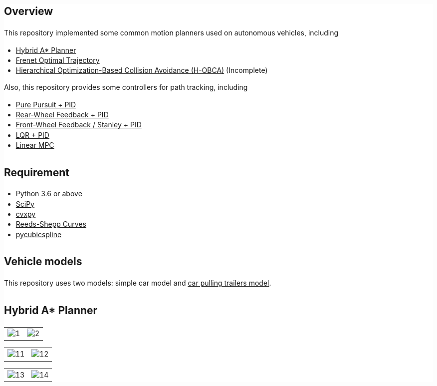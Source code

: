 ## Overview
This repository implemented some common motion planners used on autonomous vehicles, including
* [Hybrid A* Planner](https://ai.stanford.edu/~ddolgov/papers/dolgov_gpp_stair08.pdf)
* [Frenet Optimal Trajectory](https://www.researchgate.net/publication/224156269_Optimal_Trajectory_Generation_for_Dynamic_Street_Scenarios_in_a_Frenet_Frame)
* [Hierarchical Optimization-Based Collision Avoidance (H-OBCA)](https://ieeexplore.ieee.org/document/9062306) (Incomplete)

Also, this repository provides some controllers for path tracking, including
* [Pure Pursuit + PID](https://www.ri.cmu.edu/pub_files/pub3/coulter_r_craig_1992_1/coulter_r_craig_1992_1.pdf)
* [Rear-Wheel Feedback + PID](https://www.ri.cmu.edu/pub_files/2009/2/Automatic_Steering_Methods_for_Autonomous_Automobile_Path_Tracking.pdf)
* [Front-Wheel Feedback / Stanley + PID](http://robots.stanford.edu/papers/thrun.stanley05.pdf)
* [LQR + PID](https://github.com/ApolloAuto/apollo/tree/master/modules/control/controller)
* [Linear MPC](https://borrelli.me.berkeley.edu/pdfpub/pub-6.pdf)

## Requirement
* Python 3.6 or above
* [SciPy](https://www.scipy.org/)
* [cvxpy](https://github.com/cvxgrp/cvxpy)
* [Reeds-Shepp Curves](https://github.com/zhm-real/ReedsSheppCurves)
* [pycubicspline](https://github.com/AtsushiSakai/pycubicspline)

## Vehicle models
This repository uses two models: simple car model and [car pulling trailers model](http://planning.cs.uiuc.edu/node661.html#77556).

## Hybrid A* Planner
<div align=left>
<table>
  <tr>
    <td><img src="HybridAstarPlanner/gif/hybrid%20Astar-1.gif" alt="1" width="400"/></a></td>
    <td><img src="HybridAstarPlanner/gif/hybrid%20Astar-2.gif" alt="2" width="400"/></a></td>
  </tr>
</table>
<table>
  <tr>
    <td><img src="HybridAstarPlanner/gif/hybrid%20Astar-t1.gif" alt="11" width="400"/></a></td>
    <td><img src="HybridAstarPlanner/gif/hybrid%20Astar-t5.gif" alt="12" width="400"/></a></td>
  </tr>
</table>
<table>
  <tr>
    <td><img src="HybridAstarPlanner/gif/hybrid%20Astar-t3.gif" alt="13" width="400"/></a></td>
    <td><img src="HybridAstarPlanner/gif/hybrid%20Astar-t2.gif" alt="14" width="400"/></a></td>
  </tr>
</table>
</div>
